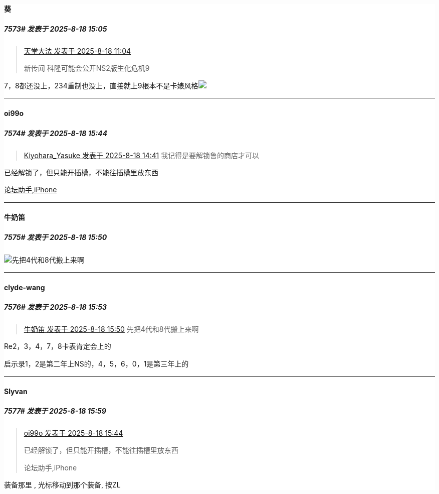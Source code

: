 ####  葵  
##### 7573#       发表于 2025-8-18 15:05

<blockquote><a href="httphttps://stage1st.com/2b/forum.php?mod=redirect&amp;goto=findpost&amp;pid=68282288&amp;ptid=2252754" target="_blank">天堂大法 发表于 2025-8-18 11:04</a>

新传闻 科隆可能会公开NS2版生化危机9</blockquote>
7，8都还没上，234重制也没上，直接就上9根本不是卡婊风格<img src="https://static.stage1st.com/image/smiley/face2017/048.png" referrerpolicy="no-referrer">


*****

####  oi99o  
##### 7574#       发表于 2025-8-18 15:44

<blockquote><a href="httphttps://stage1st.com/2b/forum.php?mod=redirect&amp;goto=findpost&amp;pid=68283526&amp;ptid=2252754" target="_blank">Kiyohara_Yasuke 发表于 2025-8-18 14:41</a>
我记得是要解锁鲁的商店才可以</blockquote>
已经解锁了，但只能开插槽，不能往插槽里放东西

[论坛助手,iPhone](https://stage1st.com/2b//forum.php?mod=viewthread&amp;tid=2029836)

*****

####  牛奶笛  
##### 7575#       发表于 2025-8-18 15:50

<img src="https://static.stage1st.com/image/smiley/face2017/065.png" referrerpolicy="no-referrer">先把4代和8代搬上来啊

*****

####  clyde-wang  
##### 7576#       发表于 2025-8-18 15:53

<blockquote><a href="httphttps://stage1st.com/2b/forum.php?mod=redirect&amp;goto=findpost&amp;pid=68283909&amp;ptid=2252754" target="_blank">牛奶笛 发表于 2025-8-18 15:50</a>
先把4代和8代搬上来啊</blockquote>
Re2，3，4，7，8卡表肯定会上的

启示录1，2是第二年上NS的，4，5，6，0，1是第三年上的


*****

####  Slyvan  
##### 7577#       发表于 2025-8-18 15:59

<blockquote><a href="httphttps://stage1st.com/2b/forum.php?mod=redirect&amp;goto=findpost&amp;pid=68283883&amp;ptid=2252754" target="_blank">oi99o 发表于 2025-8-18 15:44</a>

已经解锁了，但只能开插槽，不能往插槽里放东西

论坛助手,iPhone</blockquote>
装备那里 , 光标移动到那个装备, 按ZL
